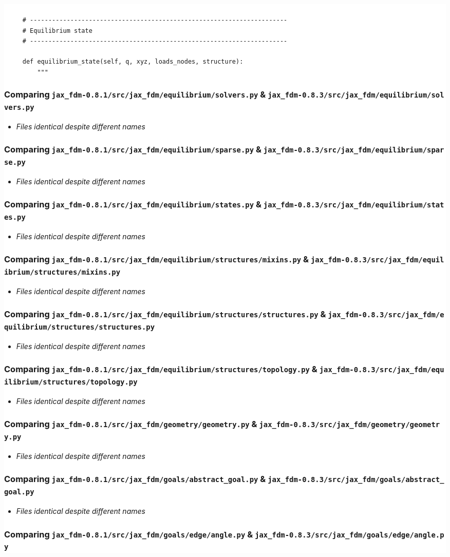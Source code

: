 ```diff
 
     # ----------------------------------------------------------------------
     # Equilibrium state
     # ----------------------------------------------------------------------
 
     def equilibrium_state(self, q, xyz, loads_nodes, structure):
         """
```

### Comparing `jax_fdm-0.8.1/src/jax_fdm/equilibrium/solvers.py` & `jax_fdm-0.8.3/src/jax_fdm/equilibrium/solvers.py`

 * *Files identical despite different names*

### Comparing `jax_fdm-0.8.1/src/jax_fdm/equilibrium/sparse.py` & `jax_fdm-0.8.3/src/jax_fdm/equilibrium/sparse.py`

 * *Files identical despite different names*

### Comparing `jax_fdm-0.8.1/src/jax_fdm/equilibrium/states.py` & `jax_fdm-0.8.3/src/jax_fdm/equilibrium/states.py`

 * *Files identical despite different names*

### Comparing `jax_fdm-0.8.1/src/jax_fdm/equilibrium/structures/mixins.py` & `jax_fdm-0.8.3/src/jax_fdm/equilibrium/structures/mixins.py`

 * *Files identical despite different names*

### Comparing `jax_fdm-0.8.1/src/jax_fdm/equilibrium/structures/structures.py` & `jax_fdm-0.8.3/src/jax_fdm/equilibrium/structures/structures.py`

 * *Files identical despite different names*

### Comparing `jax_fdm-0.8.1/src/jax_fdm/equilibrium/structures/topology.py` & `jax_fdm-0.8.3/src/jax_fdm/equilibrium/structures/topology.py`

 * *Files identical despite different names*

### Comparing `jax_fdm-0.8.1/src/jax_fdm/geometry/geometry.py` & `jax_fdm-0.8.3/src/jax_fdm/geometry/geometry.py`

 * *Files identical despite different names*

### Comparing `jax_fdm-0.8.1/src/jax_fdm/goals/abstract_goal.py` & `jax_fdm-0.8.3/src/jax_fdm/goals/abstract_goal.py`

 * *Files identical despite different names*

### Comparing `jax_fdm-0.8.1/src/jax_fdm/goals/edge/angle.py` & `jax_fdm-0.8.3/src/jax_fdm/goals/edge/angle.py`
